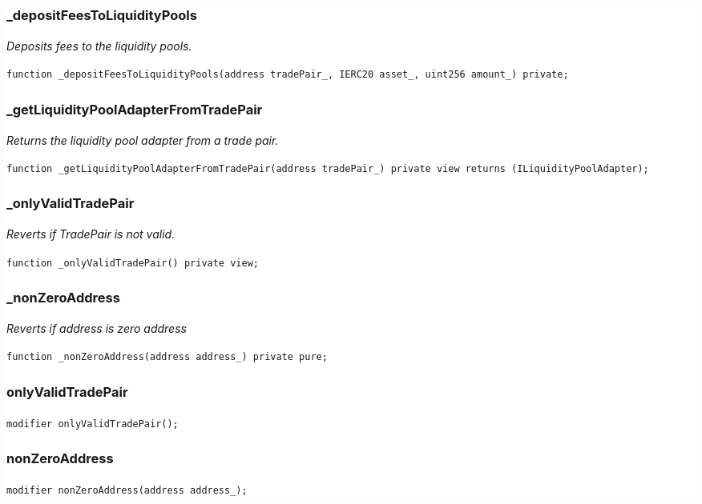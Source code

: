 
### _depositFeesToLiquidityPools

*Deposits fees to the liquidity pools.*


```solidity
function _depositFeesToLiquidityPools(address tradePair_, IERC20 asset_, uint256 amount_) private;
```

### _getLiquidityPoolAdapterFromTradePair

*Returns the liquidity pool adapter from a trade pair.*


```solidity
function _getLiquidityPoolAdapterFromTradePair(address tradePair_) private view returns (ILiquidityPoolAdapter);
```

### _onlyValidTradePair

*Reverts if TradePair is not valid.*


```solidity
function _onlyValidTradePair() private view;
```

### _nonZeroAddress

*Reverts if address is zero address*


```solidity
function _nonZeroAddress(address address_) private pure;
```

### onlyValidTradePair


```solidity
modifier onlyValidTradePair();
```

### nonZeroAddress


```solidity
modifier nonZeroAddress(address address_);
```

